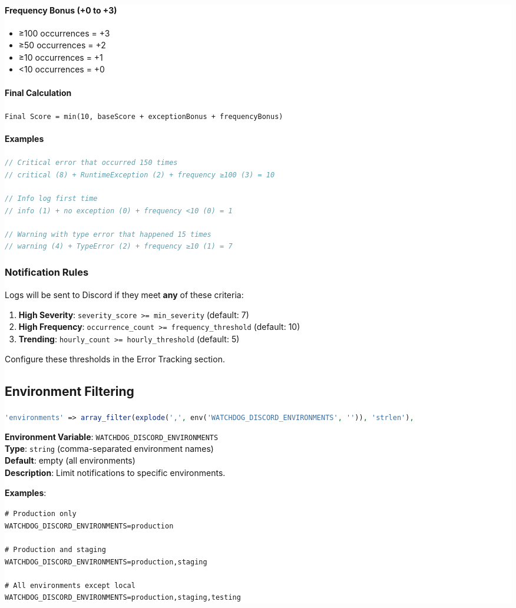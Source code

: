 #### Frequency Bonus (+0 to +3)
- ≥100 occurrences = +3
- ≥50 occurrences = +2
- ≥10 occurrences = +1
- <10 occurrences = +0

#### Final Calculation
```
Final Score = min(10, baseScore + exceptionBonus + frequencyBonus)
```

#### Examples
```php
// Critical error that occurred 150 times
// critical (8) + RuntimeException (2) + frequency ≥100 (3) = 10

// Info log first time
// info (1) + no exception (0) + frequency <10 (0) = 1

// Warning with type error that happened 15 times  
// warning (4) + TypeError (2) + frequency ≥10 (1) = 7
```

### Notification Rules

Logs will be sent to Discord if they meet **any** of these criteria:

1. **High Severity**: `severity_score >= min_severity` (default: 7)
2. **High Frequency**: `occurrence_count >= frequency_threshold` (default: 10)
3. **Trending**: `hourly_count >= hourly_threshold` (default: 5)

Configure these thresholds in the Error Tracking section.

## Environment Filtering

```php
'environments' => array_filter(explode(',', env('WATCHDOG_DISCORD_ENVIRONMENTS', '')), 'strlen'),
```

**Environment Variable**: `WATCHDOG_DISCORD_ENVIRONMENTS`  
**Type**: `string` (comma-separated environment names)  
**Default**: empty (all environments)  
**Description**: Limit notifications to specific environments.

**Examples**:
```env
# Production only
WATCHDOG_DISCORD_ENVIRONMENTS=production

# Production and staging
WATCHDOG_DISCORD_ENVIRONMENTS=production,staging

# All environments except local
WATCHDOG_DISCORD_ENVIRONMENTS=production,staging,testing
```
